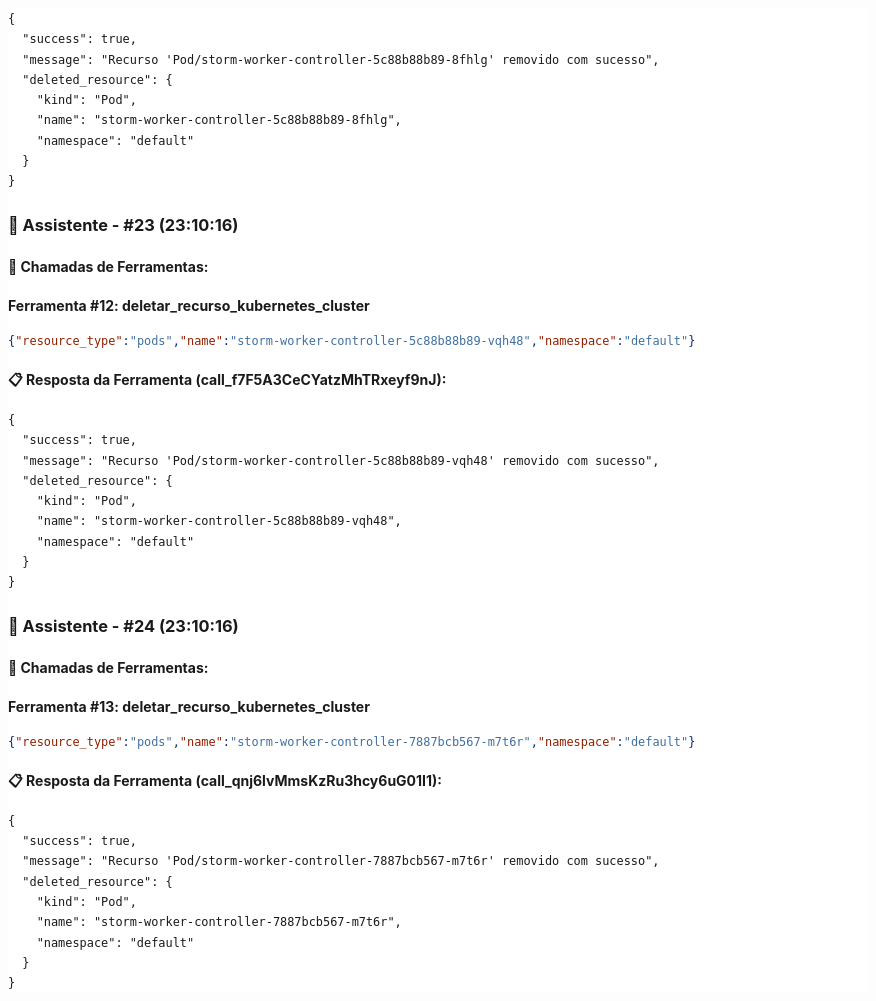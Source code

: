 ```
{
  "success": true,
  "message": "Recurso 'Pod/storm-worker-controller-5c88b88b89-8fhlg' removido com sucesso",
  "deleted_resource": {
    "kind": "Pod",
    "name": "storm-worker-controller-5c88b88b89-8fhlg",
    "namespace": "default"
  }
}
```

### 🤖 Assistente - #23 (23:10:16)


#### 🔧 Chamadas de Ferramentas:

**Ferramenta #12: deletar_recurso_kubernetes_cluster**

```json
{"resource_type":"pods","name":"storm-worker-controller-5c88b88b89-vqh48","namespace":"default"}
```

#### 📋 Resposta da Ferramenta (call_f7F5A3CeCYatzMhTRxeyf9nJ):

```
{
  "success": true,
  "message": "Recurso 'Pod/storm-worker-controller-5c88b88b89-vqh48' removido com sucesso",
  "deleted_resource": {
    "kind": "Pod",
    "name": "storm-worker-controller-5c88b88b89-vqh48",
    "namespace": "default"
  }
}
```

### 🤖 Assistente - #24 (23:10:16)


#### 🔧 Chamadas de Ferramentas:

**Ferramenta #13: deletar_recurso_kubernetes_cluster**

```json
{"resource_type":"pods","name":"storm-worker-controller-7887bcb567-m7t6r","namespace":"default"}
```

#### 📋 Resposta da Ferramenta (call_qnj6lvMmsKzRu3hcy6uG01I1):

```
{
  "success": true,
  "message": "Recurso 'Pod/storm-worker-controller-7887bcb567-m7t6r' removido com sucesso",
  "deleted_resource": {
    "kind": "Pod",
    "name": "storm-worker-controller-7887bcb567-m7t6r",
    "namespace": "default"
  }
}
```
